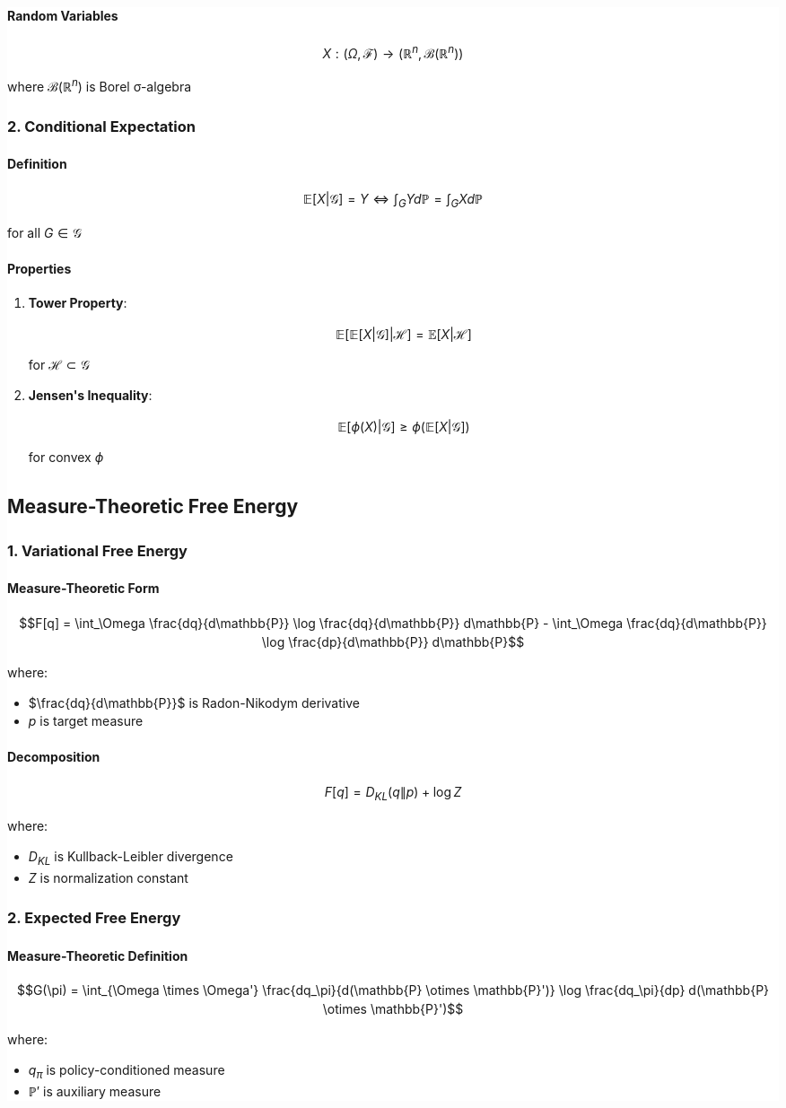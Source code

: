 #### Random Variables
```math
X: (\Omega, \mathcal{F}) \to (\mathbb{R}^n, \mathcal{B}(\mathbb{R}^n))
```
where $\mathcal{B}(\mathbb{R}^n)$ is Borel σ-algebra

### 2. Conditional Expectation

#### Definition
```math
\mathbb{E}[X|\mathcal{G}] = Y \iff \int_G Y d\mathbb{P} = \int_G X d\mathbb{P}
```
for all $G \in \mathcal{G}$

#### Properties
1. **Tower Property**:
   ```math
   \mathbb{E}[\mathbb{E}[X|\mathcal{G}]|\mathcal{H}] = \mathbb{E}[X|\mathcal{H}]
   ```
   for $\mathcal{H} \subset \mathcal{G}$

2. **Jensen's Inequality**:
   ```math
   \mathbb{E}[\phi(X)|\mathcal{G}] \geq \phi(\mathbb{E}[X|\mathcal{G}])
   ```
   for convex $\phi$

## Measure-Theoretic Free Energy

### 1. Variational Free Energy

#### Measure-Theoretic Form
```math
F[q] = \int_\Omega \frac{dq}{d\mathbb{P}} \log \frac{dq}{d\mathbb{P}} d\mathbb{P} - \int_\Omega \frac{dq}{d\mathbb{P}} \log \frac{dp}{d\mathbb{P}} d\mathbb{P}
```
where:
- $\frac{dq}{d\mathbb{P}}$ is Radon-Nikodym derivative
- $p$ is target measure

#### Decomposition
```math
F[q] = D_{KL}(q\|p) + \log Z
```
where:
- $D_{KL}$ is Kullback-Leibler divergence
- $Z$ is normalization constant

### 2. Expected Free Energy

#### Measure-Theoretic Definition
```math
G(\pi) = \int_{\Omega \times \Omega'} \frac{dq_\pi}{d(\mathbb{P} \otimes \mathbb{P}')} \log \frac{dq_\pi}{dp} d(\mathbb{P} \otimes \mathbb{P}')
```
where:
- $q_\pi$ is policy-conditioned measure
- $\mathbb{P}'$ is auxiliary measure
